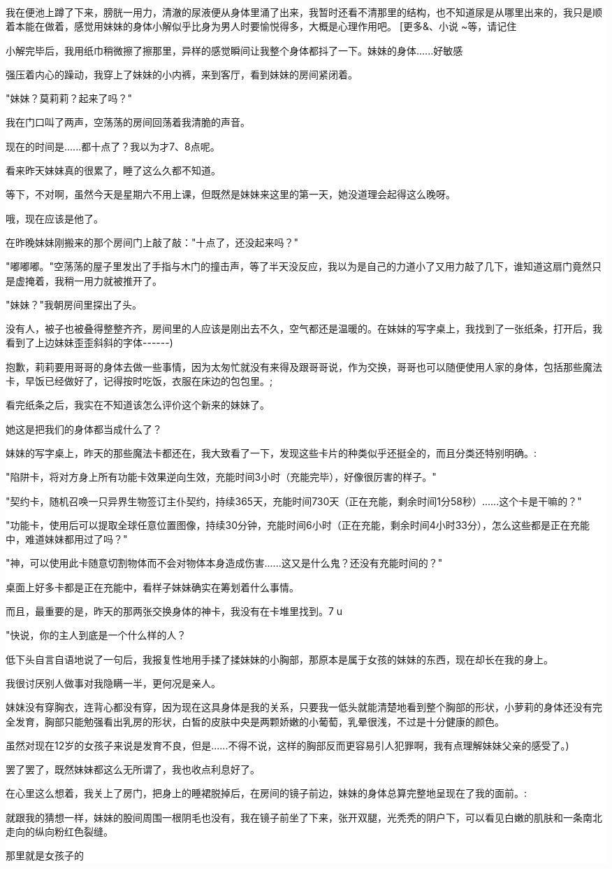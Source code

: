 我在便池上蹲了下来，膀胱一用力，清澈的尿液便从身体里涌了出来，我暂时还看不清那里的结构，也不知道尿是从哪里出来的，我只是顺着本能在做着，感觉用妹妹的身体小解似乎比身为男人时要愉悦得多，大概是心理作用吧。 [更多&、小说 ~等，请记住

小解完毕后，我用纸巾稍微擦了擦那里，异样的感觉瞬间让我整个身体都抖了一下。妹妹的身体......好敏感

强压着内心的躁动，我穿上了妹妹的小内裤，来到客厅，看到妹妹的房间紧闭着。

"妹妹？莫莉莉？起来了吗？"

我在门口叫了两声，空荡荡的房间回荡着我清脆的声音。

现在的时间是......都十点了？我以为才7、8点呢。

看来昨天妹妹真的很累了，睡了这么久都不知道。

等下，不对啊，虽然今天是星期六不用上课，但既然是妹妹来这里的第一天，她没道理会起得这么晚呀。

哦，现在应该是他了。

在昨晚妹妹刚搬来的那个房间门上敲了敲："十点了，还没起来吗？"

"嘟嘟嘟。"空荡荡的屋子里发出了手指与木门的撞击声，等了半天没反应，我以为是自己的力道小了又用力敲了几下，谁知道这扇门竟然只是虚掩着，我稍一用力就被推开了。

"妹妹？"我朝房间里探出了头。

没有人，被子也被叠得整整齐齐，房间里的人应该是刚出去不久，空气都还是温暖的。在妹妹的写字桌上，我找到了一张纸条，打开后，我看到了上边妹妹歪歪斜斜的字体------)

抱歉，莉莉要用哥哥的身体去做一些事情，因为太匆忙就没有来得及跟哥哥说，作为交换，哥哥也可以随便使用人家的身体，包括那些魔法卡，早饭已经做好了，记得按时吃饭，衣服在床边的包包里。;

看完纸条之后，我实在不知道该怎么评价这个新来的妹妹了。

她这是把我们的身体都当成什么了？

妹妹的写字桌上，昨天的那些魔法卡都还在，我大致看了一下，发现这些卡片的种类似乎还挺全的，而且分类还特别明确。:

"陷阱卡，将对方身上所有功能卡效果逆向生效，充能时间3小时（充能完毕），好像很厉害的样子。"

"契约卡，随机召唤一只异界生物签订主仆契约，持续365天，充能时间730天（正在充能，剩余时间1分58秒）......这个卡是干嘛的？"

"功能卡，使用后可以提取全球任意位置图像，持续30分钟，充能时间6小时（正在充能，剩余时间4小时33分），怎么这些都是正在充能中，难道妹妹都用过了吗？"

"神，可以使用此卡随意切割物体而不会对物体本身造成伤害......这又是什么鬼？还没有充能时间的？"

桌面上好多卡都是正在充能中，看样子妹妹确实在筹划着什么事情。

而且，最重要的是，昨天的那两张交换身体的神卡，我没有在卡堆里找到。7 u

"快说，你的主人到底是一个什么样的人？

低下头自言自语地说了一句后，我报复性地用手揉了揉妹妹的小胸部，那原本是属于女孩的妹妹的东西，现在却长在我的身上。

我很讨厌别人做事对我隐瞒一半，更何况是亲人。

妹妹没有穿胸衣，连背心都没有穿，因为现在这具身体是我的关系，只要我一低头就能清楚地看到整个胸部的形状，小萝莉的身体还没有完全发育，胸部只能勉强看出乳房的形状，白皙的皮肤中央是两颗娇嫩的小葡萄，乳晕很浅，不过是十分健康的颜色。

虽然对现在12岁的女孩子来说是发育不良，但是......不得不说，这样的胸部反而更容易引人犯罪啊，我有点理解妹妹父亲的感受了。)

罢了罢了，既然妹妹都这么无所谓了，我也收点利息好了。

在心里这么想着，我关上了房门，把身上的睡裙脱掉后，在房间的镜子前边，妹妹的身体总算完整地呈现在了我的面前。:

就跟我的猜想一样，妹妹的股间周围一根阴毛也没有，我在镜子前坐了下来，张开双腿，光秃秃的阴户下，可以看见白嫩的肌肤和一条南北走向的纵向粉红色裂缝。

那里就是女孩子的
